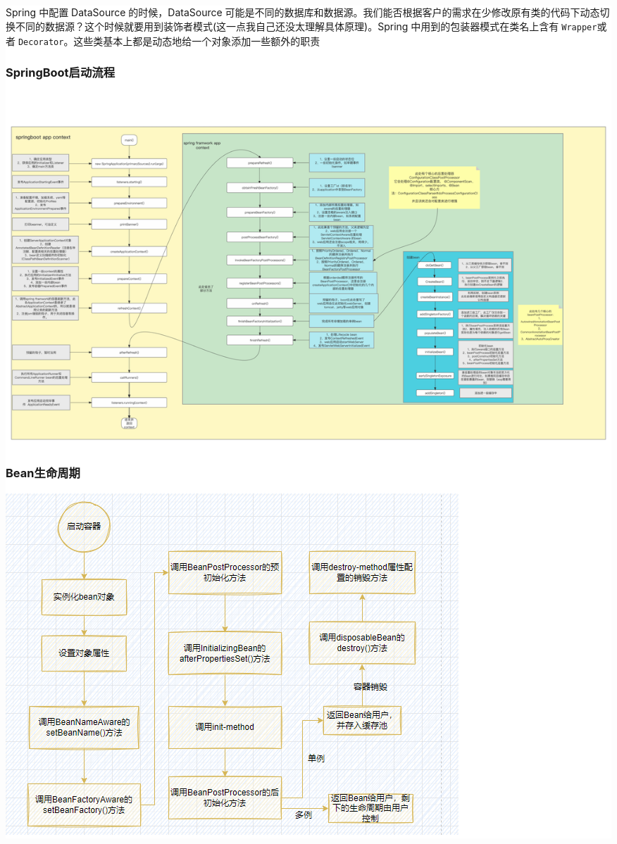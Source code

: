 Spring 中配置 DataSource 的时候，DataSource  可能是不同的数据库和数据源。我们能否根据客户的需求在少修改原有类的代码下动态切换不同的数据源？这个时候就要用到装饰者模式(这一点我自己还没太理解具体原理)。Spring 中用到的包装器模式在类名上含有 `Wrapper`或者 `Decorator`。这些类基本上都是动态地给一个对象添加一些额外的职责

### SpringBoot启动流程

![image-20220627213051378](./personal_images/image-20220627213051378.png)

### Bean生命周期

![img](./personal_images/20220709213529.png)
